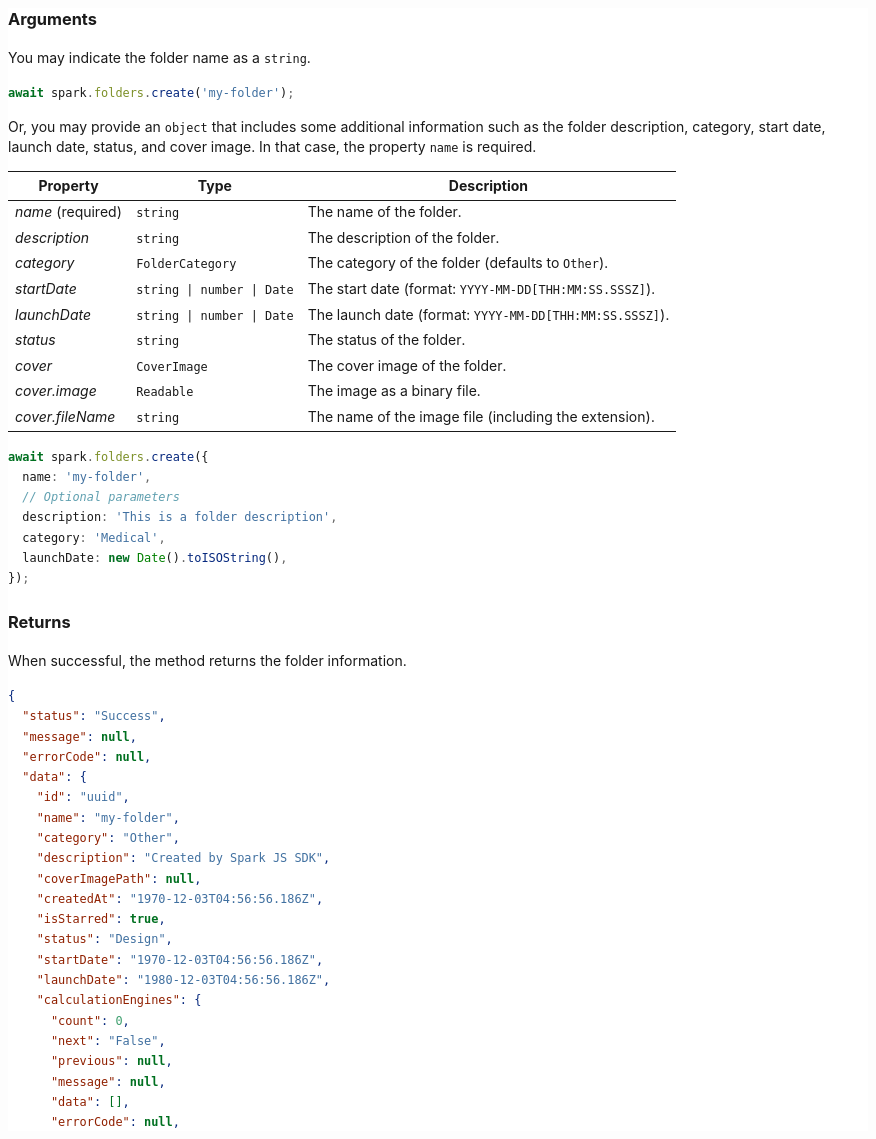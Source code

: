 ### Arguments

You may indicate the folder name as a `string`.

```ts
await spark.folders.create('my-folder');
```

Or, you may provide an `object` that includes some additional information such as
the folder description, category, start date, launch date, status, and cover image.
In that case, the property `name` is required.

| Property          | Type                       | Description                                             |
| ----------------- | -------------------------- | ------------------------------------------------------- |
| _name_ (required) | `string`                   | The name of the folder.                                 |
| _description_     | `string`                   | The description of the folder.                          |
| _category_        | `FolderCategory`           | The category of the folder (defaults to `Other`).       |
| _startDate_       | `string \| number \| Date` | The start date (format: `YYYY-MM-DD[THH:MM:SS.SSSZ]`).  |
| _launchDate_      | `string \| number \| Date` | The launch date (format: `YYYY-MM-DD[THH:MM:SS.SSSZ]`). |
| _status_          | `string`                   | The status of the folder.                               |
| _cover_           | `CoverImage`               | The cover image of the folder.                          |
| _cover.image_     | `Readable`                 | The image as a binary file.                             |
| _cover.fileName_  | `string`                   | The name of the image file (including the extension).   |

```ts
await spark.folders.create({
  name: 'my-folder',
  // Optional parameters
  description: 'This is a folder description',
  category: 'Medical',
  launchDate: new Date().toISOString(),
});
```

### Returns

When successful, the method returns the folder information.

```json
{
  "status": "Success",
  "message": null,
  "errorCode": null,
  "data": {
    "id": "uuid",
    "name": "my-folder",
    "category": "Other",
    "description": "Created by Spark JS SDK",
    "coverImagePath": null,
    "createdAt": "1970-12-03T04:56:56.186Z",
    "isStarred": true,
    "status": "Design",
    "startDate": "1970-12-03T04:56:56.186Z",
    "launchDate": "1980-12-03T04:56:56.186Z",
    "calculationEngines": {
      "count": 0,
      "next": "False",
      "previous": null,
      "message": null,
      "data": [],
      "errorCode": null,
```